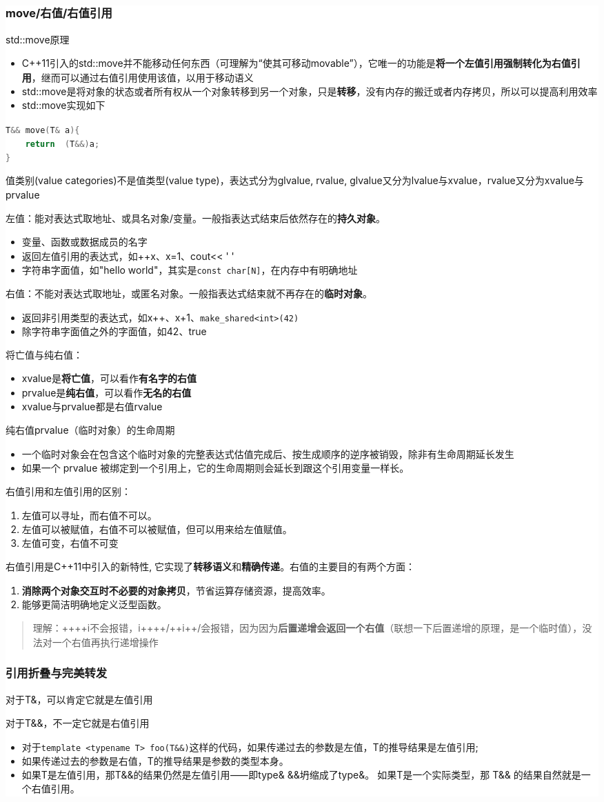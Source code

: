 ### move/右值/右值引用

std::move原理

- C++11引入的std::move并不能移动任何东西（可理解为“使其可移动movable”），它唯一的功能是**将一个左值引用强制转化为右值引用**，继而可以通过右值引用使用该值，以用于移动语义
- std::move是将对象的状态或者所有权从一个对象转移到另一个对象，只是**转移**，没有内存的搬迁或者内存拷贝，所以可以提高利用效率
- std::move实现如下

```c++
T&& move(T& a){
    return  (T&&)a;
}
```

值类别(value categories)不是值类型(value type)，表达式分为glvalue, rvalue, glvalue又分为lvalue与xvalue，rvalue又分为xvalue与prvalue

左值：能对表达式取地址、或具名对象/变量。一般指表达式结束后依然存在的**持久对象**。

- 变量、函数或数据成员的名字
- 返回左值引用的表达式，如++x、x=1、cout<< ' '
- 字符串字面值，如"hello world"，其实是`const char[N]`，在内存中有明确地址

右值：不能对表达式取地址，或匿名对象。一般指表达式结束就不再存在的**临时对象**。

- 返回非引用类型的表达式，如x++、x+1、`make_shared<int>(42)`
- 除字符串字面值之外的字面值，如42、true

将亡值与纯右值：

- xvalue是**将亡值**，可以看作**有名字的右值**
- prvalue是**纯右值**，可以看作**无名的右值**
- xvalue与prvalue都是右值rvalue

纯右值prvalue（临时对象）的生命周期

- 一个临时对象会在包含这个临时对象的完整表达式估值完成后、按生成顺序的逆序被销毁，除非有生命周期延⻓发生
- 如果一个 prvalue 被绑定到一个引用上，它的生命周期则会延⻓到跟这个引用变量一样⻓。

右值引用和左值引用的区别：

1. 左值可以寻址，而右值不可以。
2. 左值可以被赋值，右值不可以被赋值，但可以用来给左值赋值。
3. 左值可变，右值不可变

右值引用是C++11中引入的新特性, 它实现了**转移语义**和**精确传递**。右值的主要目的有两个方面：

1. **消除两个对象交互时不必要的对象拷贝**，节省运算存储资源，提高效率。
2. 能够更简洁明确地定义泛型函数。

> 理解：++++i不会报错，i++++/++i++/会报错，因为因为**后置递增会返回一个右值**（联想一下后置递增的原理，是一个临时值），没法对一个右值再执行递增操作

### 引用折叠与完美转发

对于T&，可以肯定它就是左值引用

对于T&&，不一定它就是右值引用

- 对于`template <typename T> foo(T&&)`这样的代码，如果传递过去的参数是左值，T的推导结果是左值引用;
- 如果传递过去的参数是右值，T的推导结果是参数的类型本身。
- 如果T是左值引用，那T&&的结果仍然是左值引用⸺即type& &&坍缩成了type&。 如果T是一个实际类型，那 T&& 的结果自然就是一个右值引用。
